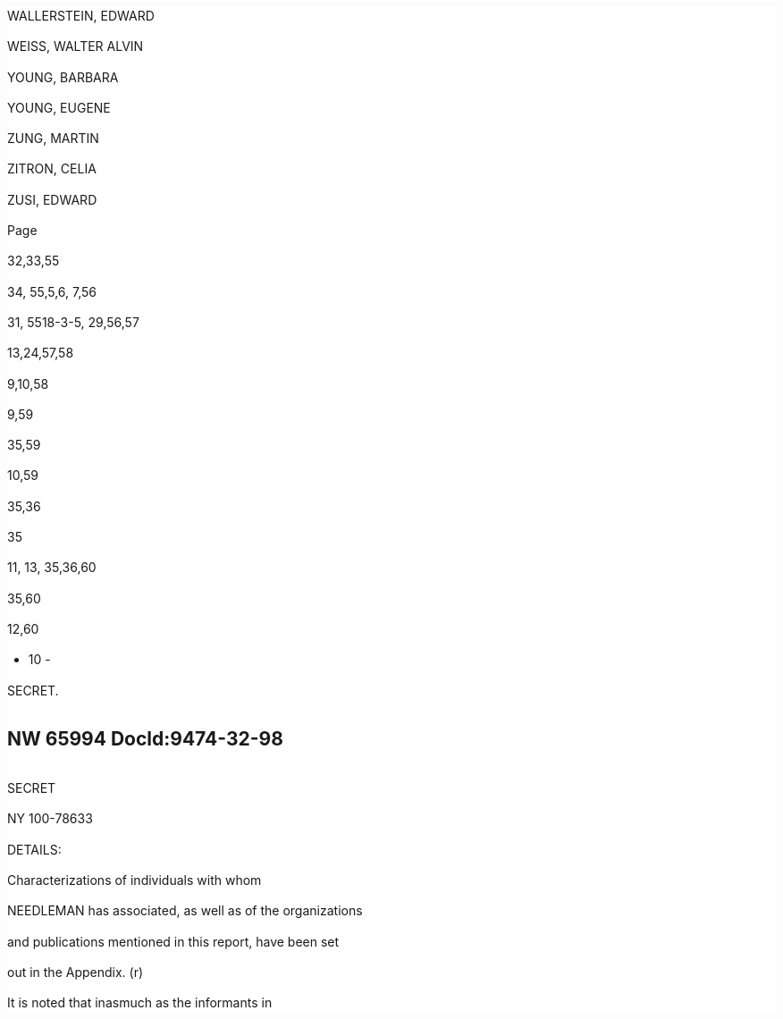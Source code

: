 WALLERSTEIN, EDWARD

WEISS, WALTER ALVIN

YOUNG, BARBARA

YOUNG, EUGENE

ZUNG, MARTIN

ZITRON, CELIA

ZUSI, EDWARD

Page

32,33,55

34, 55,5,6, 7,56

31, 5518-3-5, 29,56,57

13,24,57,58

9,10,58

9,59

35,59

10,59

35,36

35

11, 13, 35,36,60

35,60

12,60

- 10 -

SECRET.

NW 65994 Docld:9474-32-98
---

##
SECRET

NY 100-78633

DETAILS:

Characterizations of individuals with whom

NEEDLEMAN has associated, as well as of the organizations

and publications mentioned in this report, have been set

out in the Appendix. (r)

It is noted that inasmuch as the informants in
